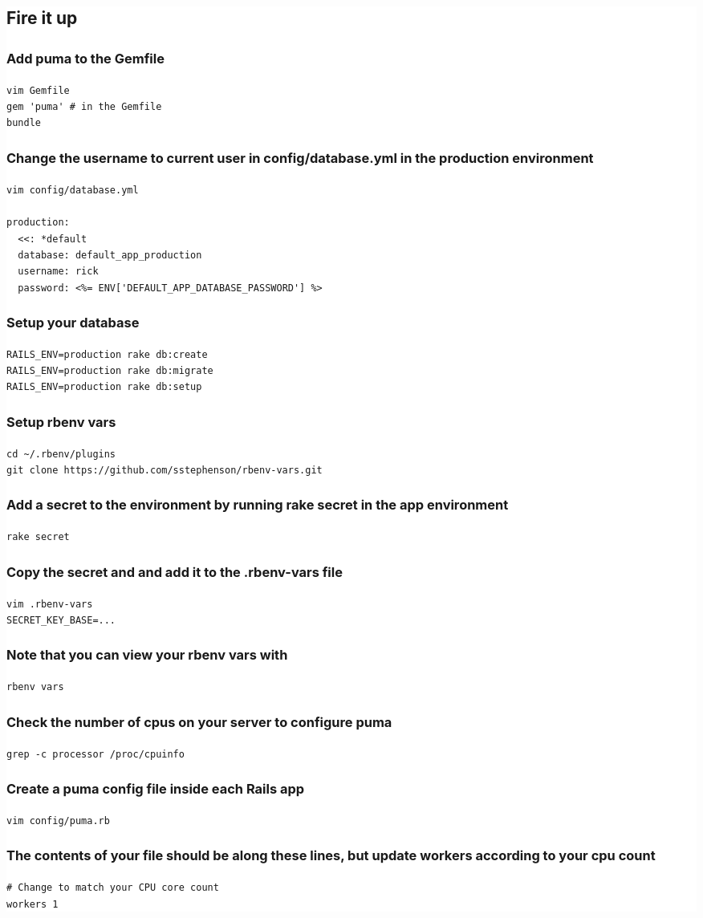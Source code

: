 ## Fire it up

### Add puma to the Gemfile
    vim Gemfile
    gem 'puma' # in the Gemfile
    bundle

### Change the username to current user in config/database.yml in the production environment
    vim config/database.yml

    production:
      <<: *default
      database: default_app_production
      username: rick
      password: <%= ENV['DEFAULT_APP_DATABASE_PASSWORD'] %>

### Setup your database
    RAILS_ENV=production rake db:create
    RAILS_ENV=production rake db:migrate
    RAILS_ENV=production rake db:setup

### Setup rbenv vars
    cd ~/.rbenv/plugins
    git clone https://github.com/sstephenson/rbenv-vars.git

### Add a secret to the environment by running rake secret in the app environment
    rake secret

### Copy the secret and and add it to the .rbenv-vars file
    vim .rbenv-vars
    SECRET_KEY_BASE=...

### Note that you can view your rbenv vars with
    rbenv vars

### Check the number of cpus on your server to configure puma
    grep -c processor /proc/cpuinfo

### Create a puma config file inside each Rails app
    vim config/puma.rb

### The contents of your file should be along these lines, but update workers according to your cpu count
    # Change to match your CPU core count
    workers 1
